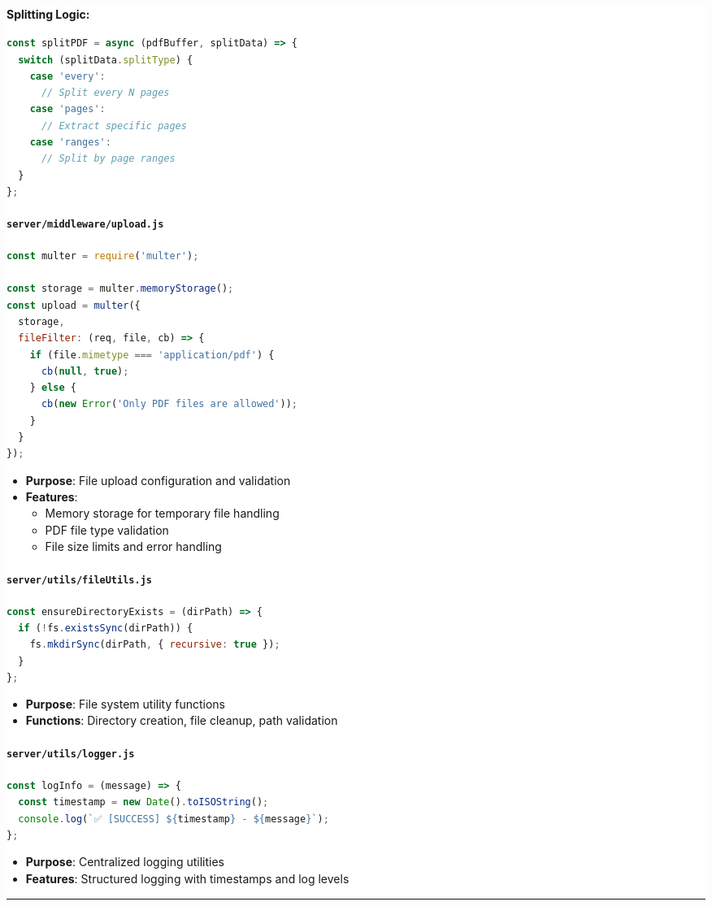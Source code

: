 **Splitting Logic:**
```javascript
const splitPDF = async (pdfBuffer, splitData) => {
  switch (splitData.splitType) {
    case 'every':
      // Split every N pages
    case 'pages':
      // Extract specific pages
    case 'ranges':
      // Split by page ranges
  }
};
```

#### `server/middleware/upload.js`
```javascript
const multer = require('multer');

const storage = multer.memoryStorage();
const upload = multer({
  storage,
  fileFilter: (req, file, cb) => {
    if (file.mimetype === 'application/pdf') {
      cb(null, true);
    } else {
      cb(new Error('Only PDF files are allowed'));
    }
  }
});
```
- **Purpose**: File upload configuration and validation
- **Features**:
  - Memory storage for temporary file handling
  - PDF file type validation
  - File size limits and error handling

#### `server/utils/fileUtils.js`
```javascript
const ensureDirectoryExists = (dirPath) => {
  if (!fs.existsSync(dirPath)) {
    fs.mkdirSync(dirPath, { recursive: true });
  }
};
```
- **Purpose**: File system utility functions
- **Functions**: Directory creation, file cleanup, path validation

#### `server/utils/logger.js`
```javascript
const logInfo = (message) => {
  const timestamp = new Date().toISOString();
  console.log(`✅ [SUCCESS] ${timestamp} - ${message}`);
};
```
- **Purpose**: Centralized logging utilities
- **Features**: Structured logging with timestamps and log levels

---